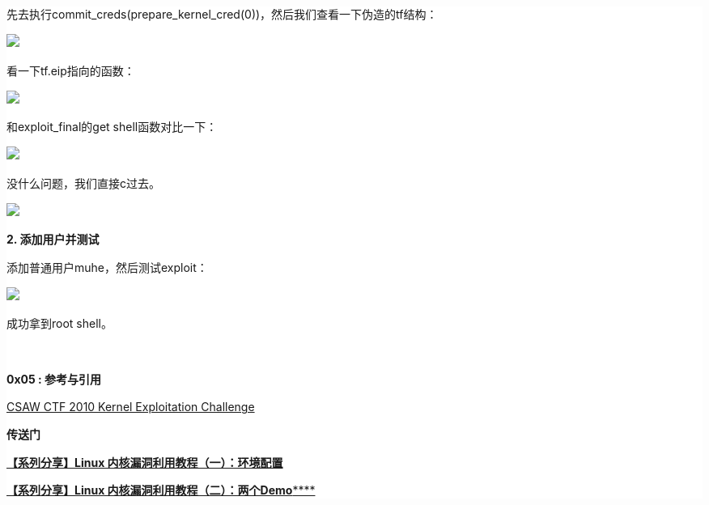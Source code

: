 先去执行commit_creds(prepare_kernel_cred(0))，然后我们查看一下伪造的tf结构：

[![](./img/85848/AAffA0nNPuCLAAAAAElFTkSuQmCC)](https://p1.ssl.qhimg.com/t01f942817f0b671f9e.png)

看一下tf.eip指向的函数：

[![](./img/85848/AAffA0nNPuCLAAAAAElFTkSuQmCC)](https://p5.ssl.qhimg.com/t014c6397520086916b.png)

和exploit_final的get shell函数对比一下：

[![](./img/85848/AAffA0nNPuCLAAAAAElFTkSuQmCC)](https://p4.ssl.qhimg.com/t0122d929f579e69981.png)

没什么问题，我们直接c过去。

[![](./img/85848/AAffA0nNPuCLAAAAAElFTkSuQmCC)](https://p4.ssl.qhimg.com/t0108aada6dd66ede7d.png)

**2. 添加用户并测试**

添加普通用户muhe，然后测试exploit：

[![](./img/85848/AAffA0nNPuCLAAAAAElFTkSuQmCC)](https://p1.ssl.qhimg.com/t01a9e59e5fc87200ac.png)

成功拿到root shell。

<br>

**0x05 : 参考与引用**

[CSAW CTF 2010 Kernel Exploitation Challenge](https://jon.oberheide.org/blog/2010/11/02/csaw-ctf-kernel-exploitation-challenge/)



**传送门**

**[【系列分享】Linux 内核漏洞利用教程（一）：环境配置](http://bobao.360.cn/learning/detail/3700.html)**

[**【系列分享】Linux 内核漏洞利用教程（二）：两个Demo******](http://bobao.360.cn/learning/detail/3702.html)


